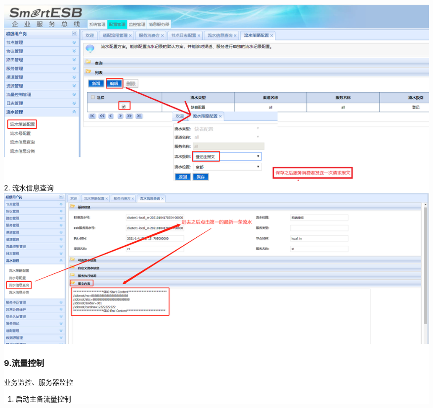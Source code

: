 ![](/resource/img/workplace/DCITS/esb/35.png)
2. 流水信息查询
![](/resource/img/workplace/DCITS/esb/36.png)

### 9.流量控制
业务监控、服务器监控
1. 启动主备流量控制